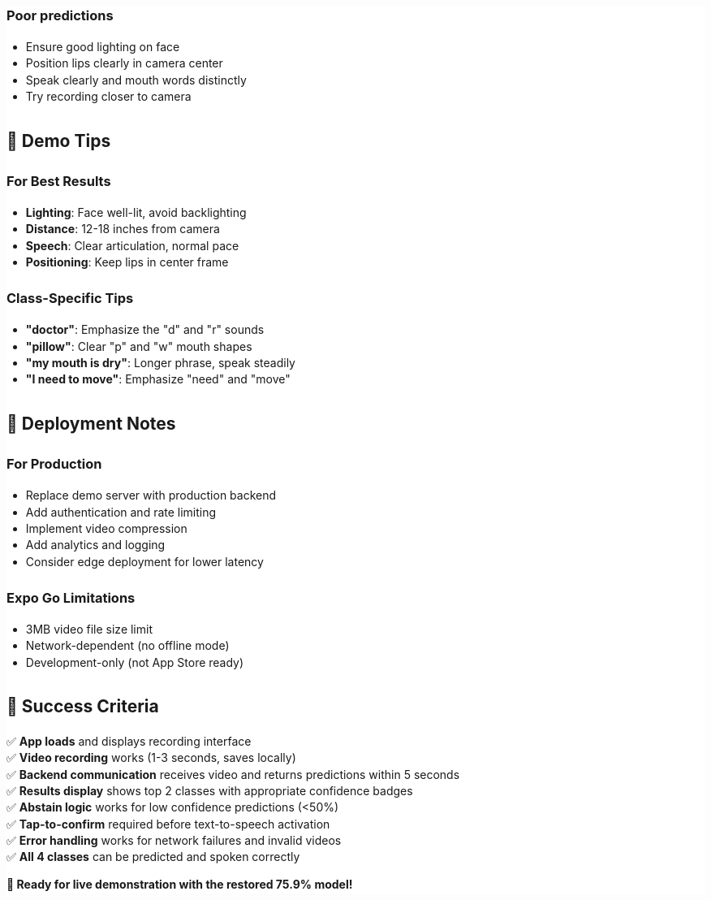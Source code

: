 ### Poor predictions
- Ensure good lighting on face
- Position lips clearly in camera center
- Speak clearly and mouth words distinctly
- Try recording closer to camera

## 🎯 Demo Tips

### For Best Results
- **Lighting**: Face well-lit, avoid backlighting
- **Distance**: 12-18 inches from camera
- **Speech**: Clear articulation, normal pace
- **Positioning**: Keep lips in center frame

### Class-Specific Tips
- **"doctor"**: Emphasize the "d" and "r" sounds
- **"pillow"**: Clear "p" and "w" mouth shapes
- **"my mouth is dry"**: Longer phrase, speak steadily
- **"I need to move"**: Emphasize "need" and "move"

## 📱 Deployment Notes

### For Production
- Replace demo server with production backend
- Add authentication and rate limiting
- Implement video compression
- Add analytics and logging
- Consider edge deployment for lower latency

### Expo Go Limitations
- 3MB video file size limit
- Network-dependent (no offline mode)
- Development-only (not App Store ready)

## 🎉 Success Criteria

✅ **App loads** and displays recording interface  
✅ **Video recording** works (1-3 seconds, saves locally)  
✅ **Backend communication** receives video and returns predictions within 5 seconds  
✅ **Results display** shows top 2 classes with appropriate confidence badges  
✅ **Abstain logic** works for low confidence predictions (<50%)  
✅ **Tap-to-confirm** required before text-to-speech activation  
✅ **Error handling** works for network failures and invalid videos  
✅ **All 4 classes** can be predicted and spoken correctly  

**🚀 Ready for live demonstration with the restored 75.9% model!**

